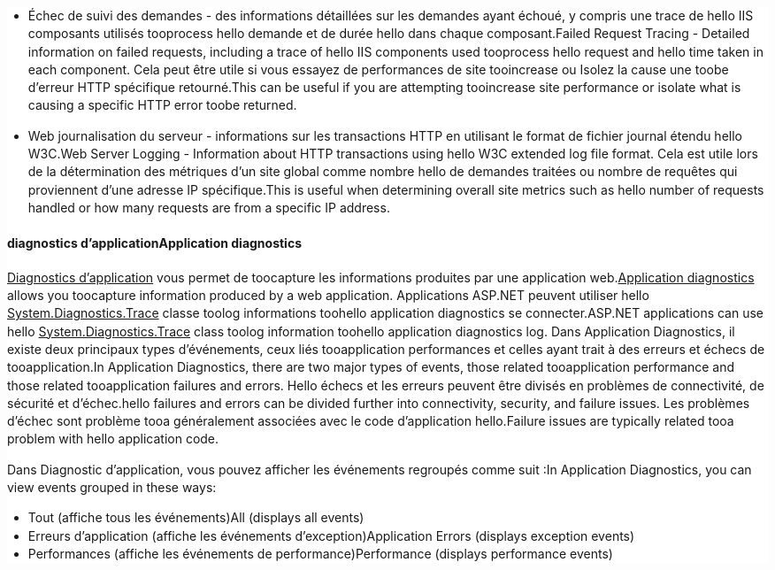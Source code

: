 -   <span data-ttu-id="a4abb-234">Échec de suivi des demandes - des informations détaillées sur les demandes ayant échoué, y compris une trace de hello IIS composants utilisés tooprocess hello demande et de durée hello dans chaque composant.</span><span class="sxs-lookup"><span data-stu-id="a4abb-234">Failed Request Tracing - Detailed information on failed requests, including a trace of hello IIS components used tooprocess hello request and hello time taken in each component.</span></span> <span data-ttu-id="a4abb-235">Cela peut être utile si vous essayez de performances de site tooincrease ou Isolez la cause une toobe d’erreur HTTP spécifique retourné.</span><span class="sxs-lookup"><span data-stu-id="a4abb-235">This can be useful if you are attempting tooincrease site performance or isolate what is causing a specific HTTP error toobe returned.</span></span>

-   <span data-ttu-id="a4abb-236">Web journalisation du serveur - informations sur les transactions HTTP en utilisant le format de fichier journal étendu hello W3C.</span><span class="sxs-lookup"><span data-stu-id="a4abb-236">Web Server Logging - Information about HTTP transactions using hello W3C extended log file format.</span></span> <span data-ttu-id="a4abb-237">Cela est utile lors de la détermination des métriques d’un site global comme nombre hello de demandes traitées ou nombre de requêtes qui proviennent d’une adresse IP spécifique.</span><span class="sxs-lookup"><span data-stu-id="a4abb-237">This is useful when determining overall site metrics such as hello number of requests handled or how many requests are from a specific IP address.</span></span>

#### <a name="application-diagnostics"></a><span data-ttu-id="a4abb-238">diagnostics d’application</span><span class="sxs-lookup"><span data-stu-id="a4abb-238">Application diagnostics</span></span>
<span data-ttu-id="a4abb-239">[Diagnostics d’application](https://docs.microsoft.com/azure/app-service-web/web-sites-enable-diagnostic-log) vous permet de toocapture les informations produites par une application web.</span><span class="sxs-lookup"><span data-stu-id="a4abb-239">[Application diagnostics](https://docs.microsoft.com/azure/app-service-web/web-sites-enable-diagnostic-log) allows you toocapture information produced by a web application.</span></span> <span data-ttu-id="a4abb-240">Applications ASP.NET peuvent utiliser hello [System.Diagnostics.Trace](https://msdn.microsoft.com/library/system.diagnostics.trace) classe toolog informations toohello application diagnostics se connecter.</span><span class="sxs-lookup"><span data-stu-id="a4abb-240">ASP.NET applications can use hello [System.Diagnostics.Trace](https://msdn.microsoft.com/library/system.diagnostics.trace) class toolog information toohello application diagnostics log.</span></span> <span data-ttu-id="a4abb-241">Dans Application Diagnostics, il existe deux principaux types d’événements, ceux liés tooapplication performances et celles ayant trait à des erreurs et échecs de tooapplication.</span><span class="sxs-lookup"><span data-stu-id="a4abb-241">In Application Diagnostics, there are two major types of events, those related tooapplication performance and those related tooapplication failures and errors.</span></span> <span data-ttu-id="a4abb-242">Hello échecs et les erreurs peuvent être divisés en problèmes de connectivité, de sécurité et d’échec.</span><span class="sxs-lookup"><span data-stu-id="a4abb-242">hello failures and errors can be divided further into connectivity, security, and failure issues.</span></span> <span data-ttu-id="a4abb-243">Les problèmes d’échec sont problème tooa généralement associées avec le code d’application hello.</span><span class="sxs-lookup"><span data-stu-id="a4abb-243">Failure issues are typically related tooa problem with hello application code.</span></span>

<span data-ttu-id="a4abb-244">Dans Diagnostic d’application, vous pouvez afficher les événements regroupés comme suit :</span><span class="sxs-lookup"><span data-stu-id="a4abb-244">In Application Diagnostics, you can view events grouped in these ways:</span></span>

-   <span data-ttu-id="a4abb-245">Tout (affiche tous les événements)</span><span class="sxs-lookup"><span data-stu-id="a4abb-245">All (displays all events)</span></span>
-   <span data-ttu-id="a4abb-246">Erreurs d’application (affiche les événements d’exception)</span><span class="sxs-lookup"><span data-stu-id="a4abb-246">Application Errors (displays exception events)</span></span>
-   <span data-ttu-id="a4abb-247">Performances (affiche les événements de performance)</span><span class="sxs-lookup"><span data-stu-id="a4abb-247">Performance (displays performance events)</span></span>
